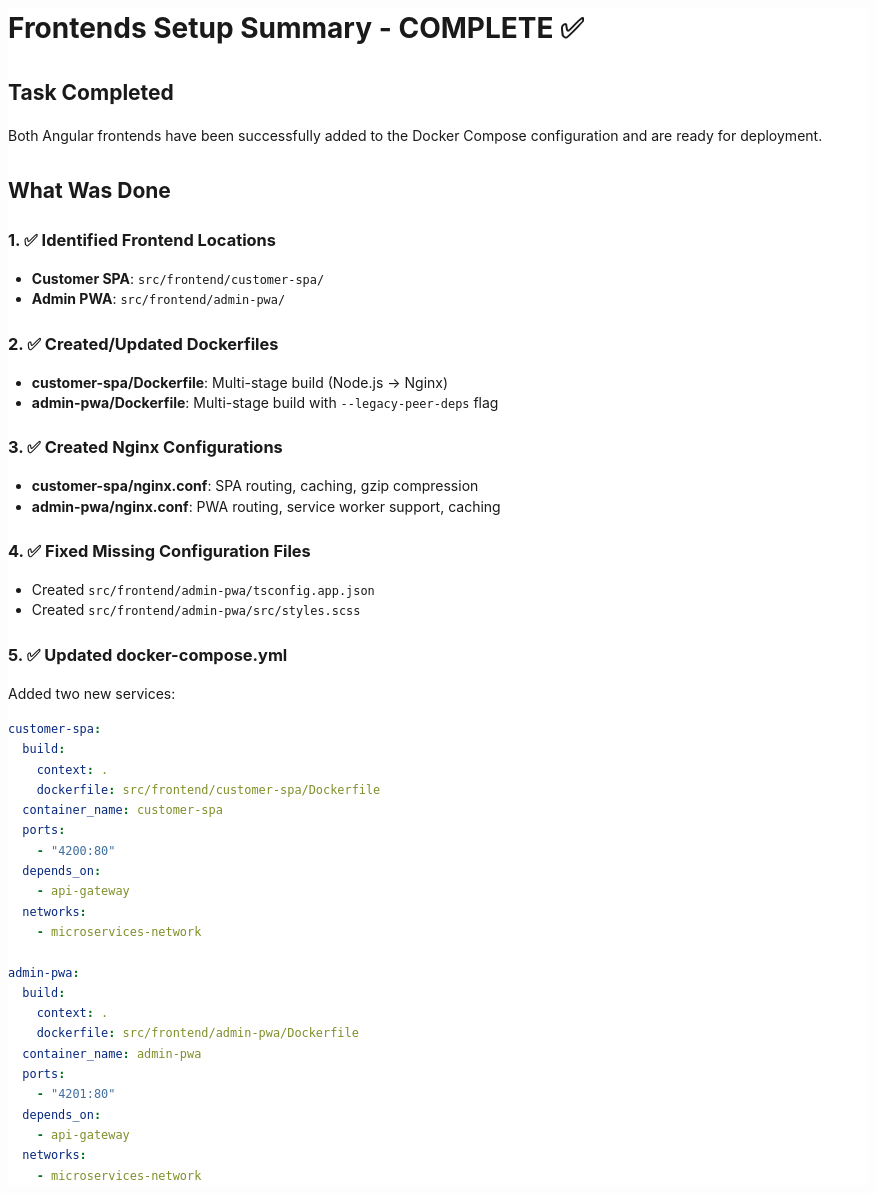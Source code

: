 # Frontends Setup Summary - COMPLETE ✅

## Task Completed

Both Angular frontends have been successfully added to the Docker Compose configuration and are ready for deployment.

## What Was Done

### 1. ✅ Identified Frontend Locations
- **Customer SPA**: `src/frontend/customer-spa/`
- **Admin PWA**: `src/frontend/admin-pwa/`

### 2. ✅ Created/Updated Dockerfiles
- **customer-spa/Dockerfile**: Multi-stage build (Node.js → Nginx)
- **admin-pwa/Dockerfile**: Multi-stage build with `--legacy-peer-deps` flag

### 3. ✅ Created Nginx Configurations
- **customer-spa/nginx.conf**: SPA routing, caching, gzip compression
- **admin-pwa/nginx.conf**: PWA routing, service worker support, caching

### 4. ✅ Fixed Missing Configuration Files
- Created `src/frontend/admin-pwa/tsconfig.app.json`
- Created `src/frontend/admin-pwa/src/styles.scss`

### 5. ✅ Updated docker-compose.yml
Added two new services:
```yaml
customer-spa:
  build:
    context: .
    dockerfile: src/frontend/customer-spa/Dockerfile
  container_name: customer-spa
  ports:
    - "4200:80"
  depends_on:
    - api-gateway
  networks:
    - microservices-network

admin-pwa:
  build:
    context: .
    dockerfile: src/frontend/admin-pwa/Dockerfile
  container_name: admin-pwa
  ports:
    - "4201:80"
  depends_on:
    - api-gateway
  networks:
    - microservices-network
```
